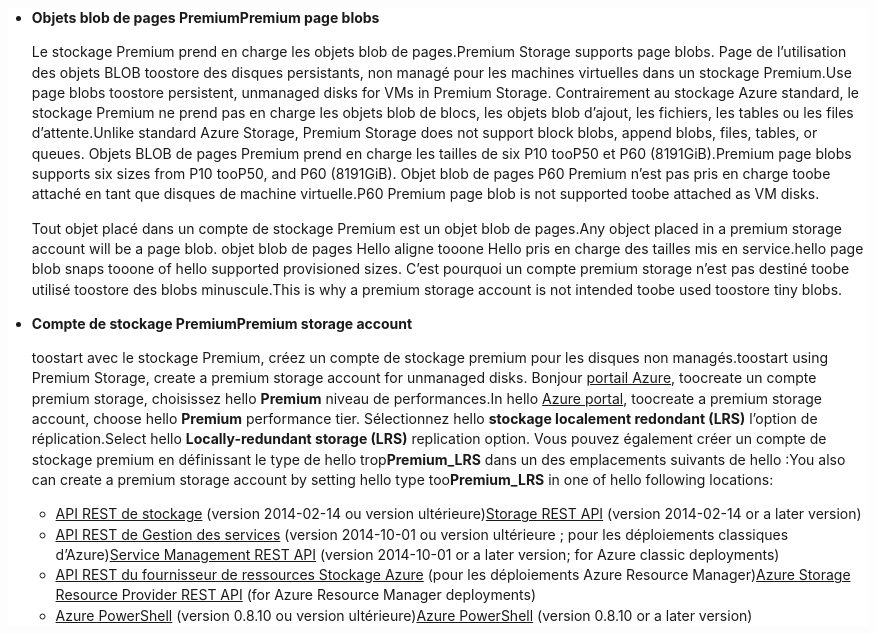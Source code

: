 
* <span data-ttu-id="bdb6c-143">**Objets blob de pages Premium**</span><span class="sxs-lookup"><span data-stu-id="bdb6c-143">**Premium page blobs**</span></span>

    <span data-ttu-id="bdb6c-144">Le stockage Premium prend en charge les objets blob de pages.</span><span class="sxs-lookup"><span data-stu-id="bdb6c-144">Premium Storage supports page blobs.</span></span> <span data-ttu-id="bdb6c-145">Page de l’utilisation des objets BLOB toostore des disques persistants, non managé pour les machines virtuelles dans un stockage Premium.</span><span class="sxs-lookup"><span data-stu-id="bdb6c-145">Use page blobs toostore persistent, unmanaged disks for VMs in Premium Storage.</span></span> <span data-ttu-id="bdb6c-146">Contrairement au stockage Azure standard, le stockage Premium ne prend pas en charge les objets blob de blocs, les objets blob d’ajout, les fichiers, les tables ou les files d’attente.</span><span class="sxs-lookup"><span data-stu-id="bdb6c-146">Unlike standard Azure Storage, Premium Storage does not support block blobs, append blobs, files, tables, or queues.</span></span> <span data-ttu-id="bdb6c-147">Objets BLOB de pages Premium prend en charge les tailles de six P10 tooP50 et P60 (8191GiB).</span><span class="sxs-lookup"><span data-stu-id="bdb6c-147">Premium page blobs supports six sizes from P10 tooP50, and P60 (8191GiB).</span></span> <span data-ttu-id="bdb6c-148">Objet blob de pages P60 Premium n’est pas pris en charge toobe attaché en tant que disques de machine virtuelle.</span><span class="sxs-lookup"><span data-stu-id="bdb6c-148">P60 Premium page blob is not supported toobe attached as VM disks.</span></span> 

    <span data-ttu-id="bdb6c-149">Tout objet placé dans un compte de stockage Premium est un objet blob de pages.</span><span class="sxs-lookup"><span data-stu-id="bdb6c-149">Any object placed in a premium storage account will be a page blob.</span></span> <span data-ttu-id="bdb6c-150">objet blob de pages Hello aligne tooone Hello pris en charge des tailles mis en service.</span><span class="sxs-lookup"><span data-stu-id="bdb6c-150">hello page blob snaps tooone of hello supported provisioned sizes.</span></span> <span data-ttu-id="bdb6c-151">C’est pourquoi un compte premium storage n’est pas destiné toobe utilisé toostore des blobs minuscule.</span><span class="sxs-lookup"><span data-stu-id="bdb6c-151">This is why a premium storage account is not intended toobe used toostore tiny blobs.</span></span>

* <span data-ttu-id="bdb6c-152">**Compte de stockage Premium**</span><span class="sxs-lookup"><span data-stu-id="bdb6c-152">**Premium storage account**</span></span>

    <span data-ttu-id="bdb6c-153">toostart avec le stockage Premium, créez un compte de stockage premium pour les disques non managés.</span><span class="sxs-lookup"><span data-stu-id="bdb6c-153">toostart using Premium Storage, create a premium storage account for unmanaged disks.</span></span> <span data-ttu-id="bdb6c-154">Bonjour [portail Azure](https://portal.azure.com), toocreate un compte premium storage, choisissez hello **Premium** niveau de performances.</span><span class="sxs-lookup"><span data-stu-id="bdb6c-154">In hello [Azure portal](https://portal.azure.com), toocreate a premium storage account, choose hello **Premium** performance tier.</span></span> <span data-ttu-id="bdb6c-155">Sélectionnez hello **stockage localement redondant (LRS)** l’option de réplication.</span><span class="sxs-lookup"><span data-stu-id="bdb6c-155">Select hello **Locally-redundant storage (LRS)** replication option.</span></span> <span data-ttu-id="bdb6c-156">Vous pouvez également créer un compte de stockage premium en définissant le type de hello trop**Premium_LRS** dans un des emplacements suivants de hello :</span><span class="sxs-lookup"><span data-stu-id="bdb6c-156">You also can create a premium storage account by setting hello type too**Premium_LRS** in one of hello following locations:</span></span>
    * <span data-ttu-id="bdb6c-157">[API REST de stockage](https://docs.microsoft.com/rest/api/storageservices/Azure-Storage-Services-REST-API-Reference) (version 2014-02-14 ou version ultérieure)</span><span class="sxs-lookup"><span data-stu-id="bdb6c-157">[Storage REST API](https://docs.microsoft.com/rest/api/storageservices/Azure-Storage-Services-REST-API-Reference) (version 2014-02-14 or a later version)</span></span>
    * <span data-ttu-id="bdb6c-158">[API REST de Gestion des services](http://msdn.microsoft.com/library/azure/ee460799.aspx) (version 2014-10-01 ou version ultérieure ; pour les déploiements classiques d’Azure)</span><span class="sxs-lookup"><span data-stu-id="bdb6c-158">[Service Management REST API](http://msdn.microsoft.com/library/azure/ee460799.aspx) (version 2014-10-01 or a later version; for Azure classic deployments)</span></span>
    * <span data-ttu-id="bdb6c-159">[API REST du fournisseur de ressources Stockage Azure](https://docs.microsoft.com/rest/api/storagerp) (pour les déploiements Azure Resource Manager)</span><span class="sxs-lookup"><span data-stu-id="bdb6c-159">[Azure Storage Resource Provider REST API](https://docs.microsoft.com/rest/api/storagerp) (for Azure Resource Manager deployments)</span></span>
    * <span data-ttu-id="bdb6c-160">[Azure PowerShell](../powershell-install-configure.md) (version 0.8.10 ou version ultérieure)</span><span class="sxs-lookup"><span data-stu-id="bdb6c-160">[Azure PowerShell](../powershell-install-configure.md) (version 0.8.10 or a later version)</span></span>
